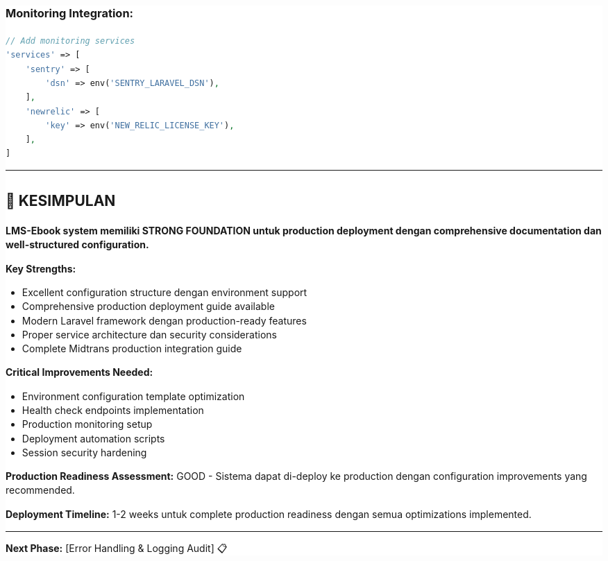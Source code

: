 ### **Monitoring Integration:**
```php
// Add monitoring services
'services' => [
    'sentry' => [
        'dsn' => env('SENTRY_LARAVEL_DSN'),
    ],
    'newrelic' => [
        'key' => env('NEW_RELIC_LICENSE_KEY'),
    ],
]
```

---

## 🎉 KESIMPULAN

**LMS-Ebook system memiliki STRONG FOUNDATION untuk production deployment dengan comprehensive documentation dan well-structured configuration.**

**Key Strengths:**
- Excellent configuration structure dengan environment support
- Comprehensive production deployment guide available
- Modern Laravel framework dengan production-ready features
- Proper service architecture dan security considerations
- Complete Midtrans production integration guide

**Critical Improvements Needed:**
- Environment configuration template optimization
- Health check endpoints implementation
- Production monitoring setup
- Deployment automation scripts
- Session security hardening

**Production Readiness Assessment:** GOOD - Sistema dapat di-deploy ke production dengan configuration improvements yang recommended.

**Deployment Timeline:** 1-2 weeks untuk complete production readiness dengan semua optimizations implemented.

---

**Next Phase:** [Error Handling & Logging Audit] 📋